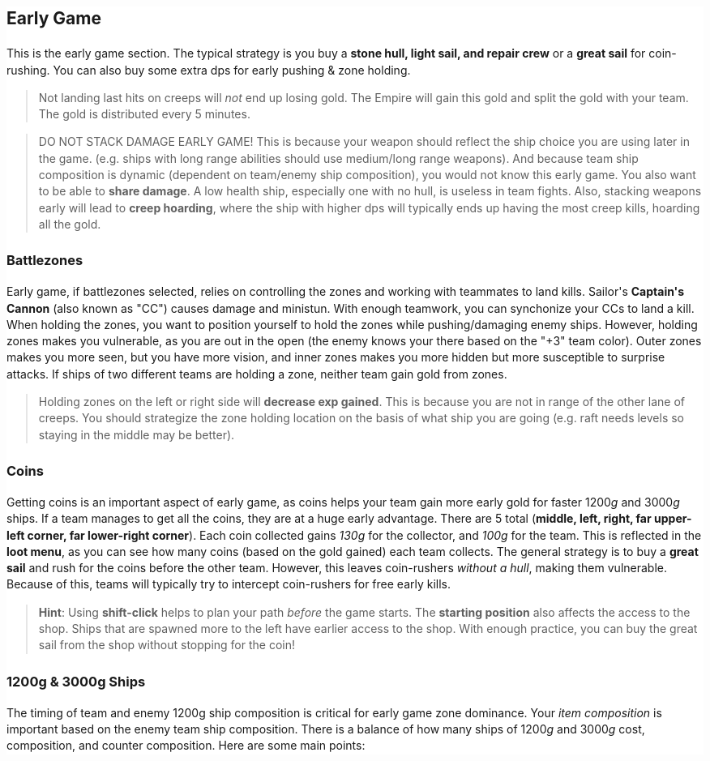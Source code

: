 ## Early Game

This is the early game section. The typical strategy is you buy a **stone hull, light sail, and repair crew** or a **great sail** for coin-rushing. You can also buy some extra dps for early pushing & zone holding.

> Not landing last hits on creeps will *not* end up losing gold. The Empire will gain this gold and split the gold with your team. The gold is distributed every 5 minutes.

> DO NOT STACK DAMAGE EARLY GAME! This is because your weapon should reflect the ship choice you are using later in the game. (e.g. ships with long range abilities should use medium/long range weapons). And because team ship composition is dynamic (dependent on team/enemy ship composition), you would not know this early game. You also want to be able to **share damage**. A low health ship, especially one with no hull, is useless in team fights. Also, stacking weapons early will lead to **creep hoarding**, where the ship with higher dps will typically ends up having the most creep kills, hoarding all the gold.

### Battlezones

Early game, if battlezones selected, relies on controlling the zones and working with teammates to land kills. Sailor's **Captain's Cannon** (also known as "CC") causes damage and ministun. With enough teamwork, you can synchonize your CCs to land a kill. When holding the zones, you want to position yourself to hold the zones while pushing/damaging enemy ships. However, holding zones makes you vulnerable, as you are out in the open (the enemy knows your there based on the "+3" team color). Outer zones makes you more seen, but you have more vision, and inner zones makes you more hidden but more susceptible to surprise attacks. If ships of two different teams are holding a zone, neither team gain gold from zones.

> Holding zones on the left or right side will **decrease exp gained**. This is because you are not in range of the other lane of creeps. You should strategize the zone holding location on the basis of what ship you are going (e.g. raft needs levels so staying in the middle may be better).

### Coins

Getting coins is an important aspect of early game, as coins helps your team gain more early gold for faster $1200g$ and $3000g$ ships. If a team manages to get all the coins, they are at a huge early advantage. There are $5$ total (**middle, left, right, far upper-left corner, far lower-right corner**). Each coin collected gains *$130g$* for the collector, and *$100g$* for the team. This is reflected in the **loot menu**, as you can see how many coins (based on the gold gained) each team collects. The general strategy is to buy a **great sail** and rush for the coins before the other team. However, this leaves coin-rushers *without a hull*, making them vulnerable. Because of this, teams will typically try to intercept coin-rushers for free early kills.

> **Hint**: Using **shift-click** helps to plan your path *before* the game starts. The **starting position** also affects the access to the shop. Ships that are spawned more to the left have earlier access to the shop. With enough practice, you can buy the great sail from the shop without stopping for the coin!

### 1200g & 3000g Ships

The timing of team and enemy 1200g ship composition is critical for early game zone dominance. Your *item composition* is important based on the enemy team ship composition. There is a balance of how many ships of  $1200g$ and $3000g$ cost, composition, and counter composition. Here are some main points:
